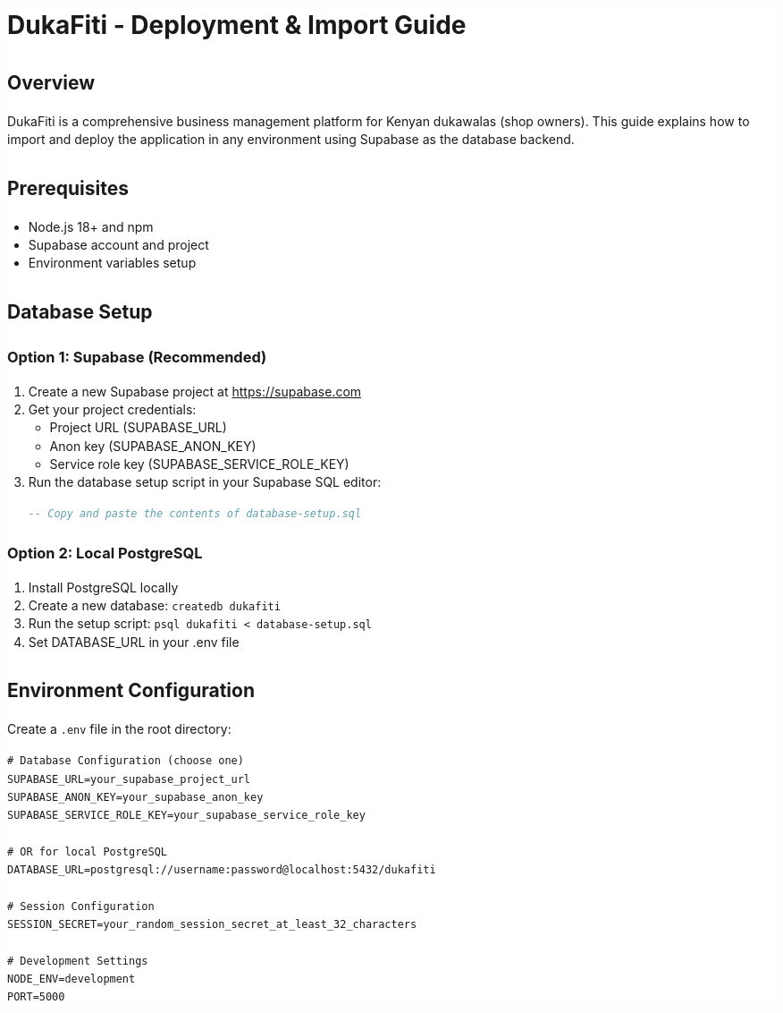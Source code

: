 # DukaFiti - Deployment & Import Guide

## Overview
DukaFiti is a comprehensive business management platform for Kenyan dukawalas (shop owners). This guide explains how to import and deploy the application in any environment using Supabase as the database backend.

## Prerequisites
- Node.js 18+ and npm
- Supabase account and project
- Environment variables setup

## Database Setup

### Option 1: Supabase (Recommended)
1. Create a new Supabase project at https://supabase.com
2. Get your project credentials:
   - Project URL (SUPABASE_URL)
   - Anon key (SUPABASE_ANON_KEY)
   - Service role key (SUPABASE_SERVICE_ROLE_KEY)
3. Run the database setup script in your Supabase SQL editor:
   ```sql
   -- Copy and paste the contents of database-setup.sql
   ```

### Option 2: Local PostgreSQL
1. Install PostgreSQL locally
2. Create a new database: `createdb dukafiti`
3. Run the setup script: `psql dukafiti < database-setup.sql`
4. Set DATABASE_URL in your .env file

## Environment Configuration

Create a `.env` file in the root directory:

```env
# Database Configuration (choose one)
SUPABASE_URL=your_supabase_project_url
SUPABASE_ANON_KEY=your_supabase_anon_key
SUPABASE_SERVICE_ROLE_KEY=your_supabase_service_role_key

# OR for local PostgreSQL
DATABASE_URL=postgresql://username:password@localhost:5432/dukafiti

# Session Configuration
SESSION_SECRET=your_random_session_secret_at_least_32_characters

# Development Settings
NODE_ENV=development
PORT=5000
```
